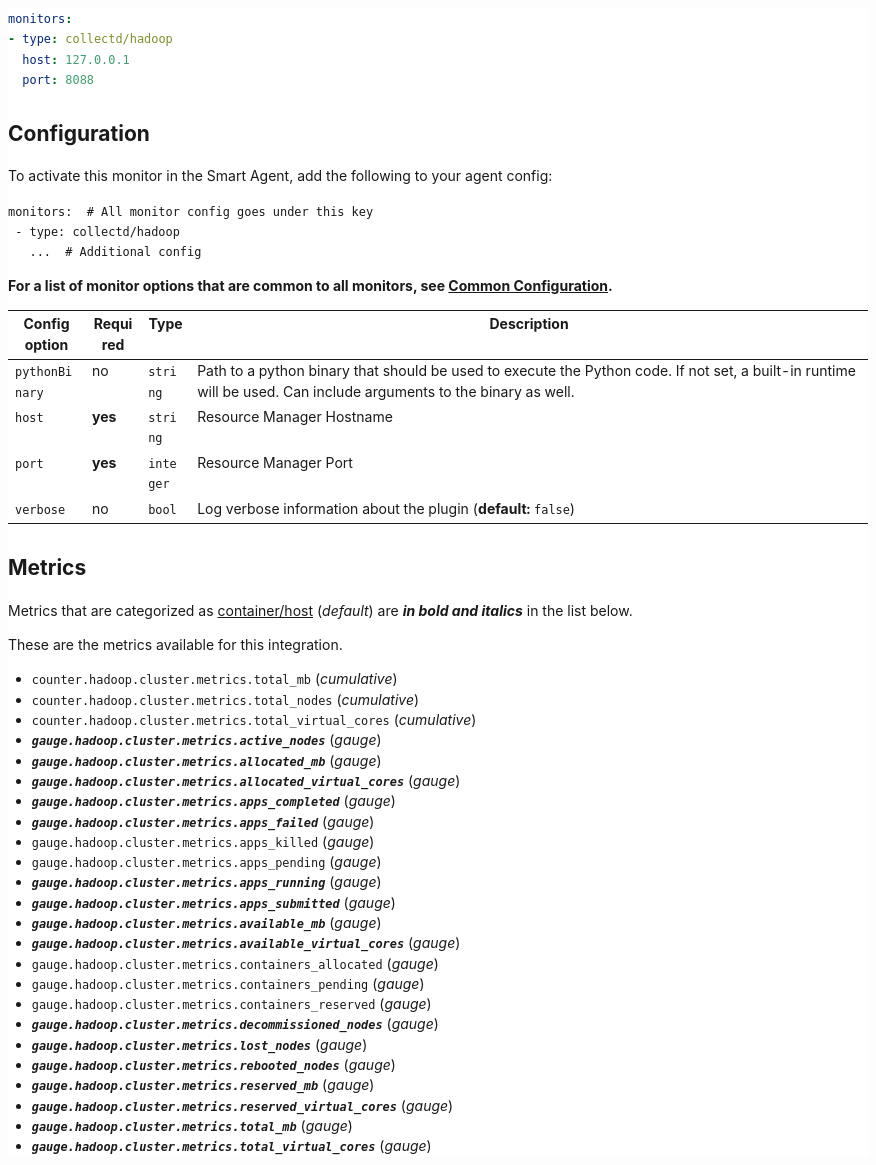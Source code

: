 ```yaml
monitors:
- type: collectd/hadoop
  host: 127.0.0.1
  port: 8088
```


## Configuration

To activate this monitor in the Smart Agent, add the following to your
agent config:

```
monitors:  # All monitor config goes under this key
 - type: collectd/hadoop
   ...  # Additional config
```

**For a list of monitor options that are common to all monitors, see [Common
Configuration](https://github.com/signalfx/signalfx-agent/tree/master/docs/monitors/../monitor-config.md#common-configuration).**


| Config option | Required | Type | Description |
| --- | --- | --- | --- |
| `pythonBinary` | no | `string` | Path to a python binary that should be used to execute the Python code. If not set, a built-in runtime will be used.  Can include arguments to the binary as well. |
| `host` | **yes** | `string` | Resource Manager Hostname |
| `port` | **yes** | `integer` | Resource Manager Port |
| `verbose` | no | `bool` | Log verbose information about the plugin (**default:** `false`) |


## Metrics

Metrics that are categorized as
[container/host](https://docs.signalfx.com/en/latest/admin-guide/usage.html#about-custom-bundled-and-high-resolution-metrics)
(*default*) are ***in bold and italics*** in the list below.

These are the metrics available for this integration.

 - `counter.hadoop.cluster.metrics.total_mb` (*cumulative*)<br>
 - `counter.hadoop.cluster.metrics.total_nodes` (*cumulative*)<br>
 - `counter.hadoop.cluster.metrics.total_virtual_cores` (*cumulative*)<br>
 - ***`gauge.hadoop.cluster.metrics.active_nodes`*** (*gauge*)<br>
 - ***`gauge.hadoop.cluster.metrics.allocated_mb`*** (*gauge*)<br>
 - ***`gauge.hadoop.cluster.metrics.allocated_virtual_cores`*** (*gauge*)<br>
 - ***`gauge.hadoop.cluster.metrics.apps_completed`*** (*gauge*)<br>
 - ***`gauge.hadoop.cluster.metrics.apps_failed`*** (*gauge*)<br>
 - `gauge.hadoop.cluster.metrics.apps_killed` (*gauge*)<br>
 - `gauge.hadoop.cluster.metrics.apps_pending` (*gauge*)<br>
 - ***`gauge.hadoop.cluster.metrics.apps_running`*** (*gauge*)<br>
 - ***`gauge.hadoop.cluster.metrics.apps_submitted`*** (*gauge*)<br>
 - ***`gauge.hadoop.cluster.metrics.available_mb`*** (*gauge*)<br>
 - ***`gauge.hadoop.cluster.metrics.available_virtual_cores`*** (*gauge*)<br>
 - `gauge.hadoop.cluster.metrics.containers_allocated` (*gauge*)<br>
 - `gauge.hadoop.cluster.metrics.containers_pending` (*gauge*)<br>
 - `gauge.hadoop.cluster.metrics.containers_reserved` (*gauge*)<br>
 - ***`gauge.hadoop.cluster.metrics.decommissioned_nodes`*** (*gauge*)<br>
 - ***`gauge.hadoop.cluster.metrics.lost_nodes`*** (*gauge*)<br>
 - ***`gauge.hadoop.cluster.metrics.rebooted_nodes`*** (*gauge*)<br>
 - ***`gauge.hadoop.cluster.metrics.reserved_mb`*** (*gauge*)<br>
 - ***`gauge.hadoop.cluster.metrics.reserved_virtual_cores`*** (*gauge*)<br>
 - ***`gauge.hadoop.cluster.metrics.total_mb`*** (*gauge*)<br>
 - ***`gauge.hadoop.cluster.metrics.total_virtual_cores`*** (*gauge*)<br>